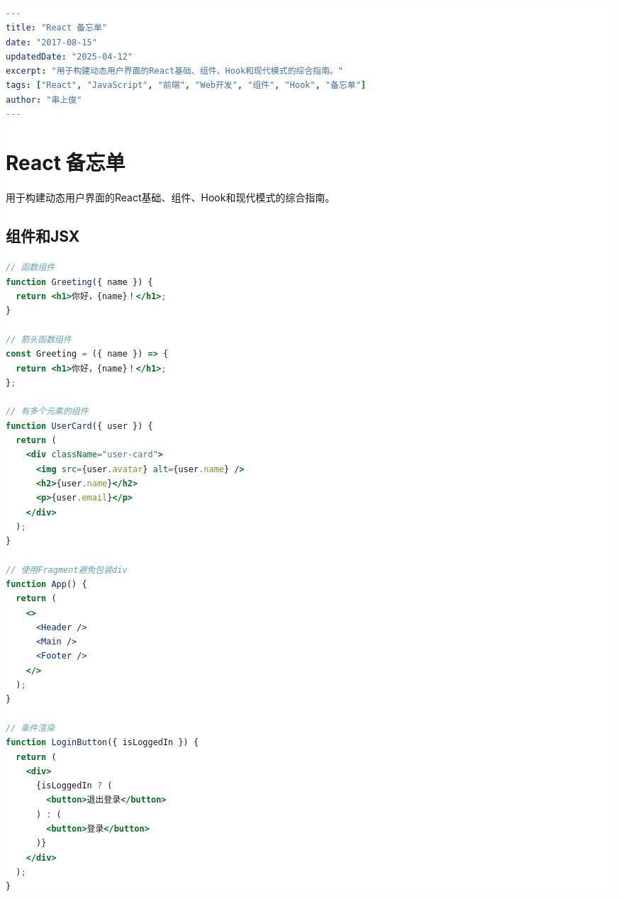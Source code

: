 ```yaml
---
title: "React 备忘单"
date: "2017-08-15"
updatedDate: "2025-04-12"
excerpt: "用于构建动态用户界面的React基础、组件、Hook和现代模式的综合指南。"
tags: ["React", "JavaScript", "前端", "Web开发", "组件", "Hook", "备忘单"]
author: "串上俊"
---
```


# React 备忘单

用于构建动态用户界面的React基础、组件、Hook和现代模式的综合指南。

## 组件和JSX

```jsx
// 函数组件
function Greeting({ name }) {
  return <h1>你好，{name}！</h1>;
}

// 箭头函数组件
const Greeting = ({ name }) => {
  return <h1>你好，{name}！</h1>;
};

// 有多个元素的组件
function UserCard({ user }) {
  return (
    <div className="user-card">
      <img src={user.avatar} alt={user.name} />
      <h2>{user.name}</h2>
      <p>{user.email}</p>
    </div>
  );
}

// 使用Fragment避免包装div
function App() {
  return (
    <>
      <Header />
      <Main />
      <Footer />
    </>
  );
}

// 条件渲染
function LoginButton({ isLoggedIn }) {
  return (
    <div>
      {isLoggedIn ? (
        <button>退出登录</button>
      ) : (
        <button>登录</button>
      )}
    </div>
  );
}
```